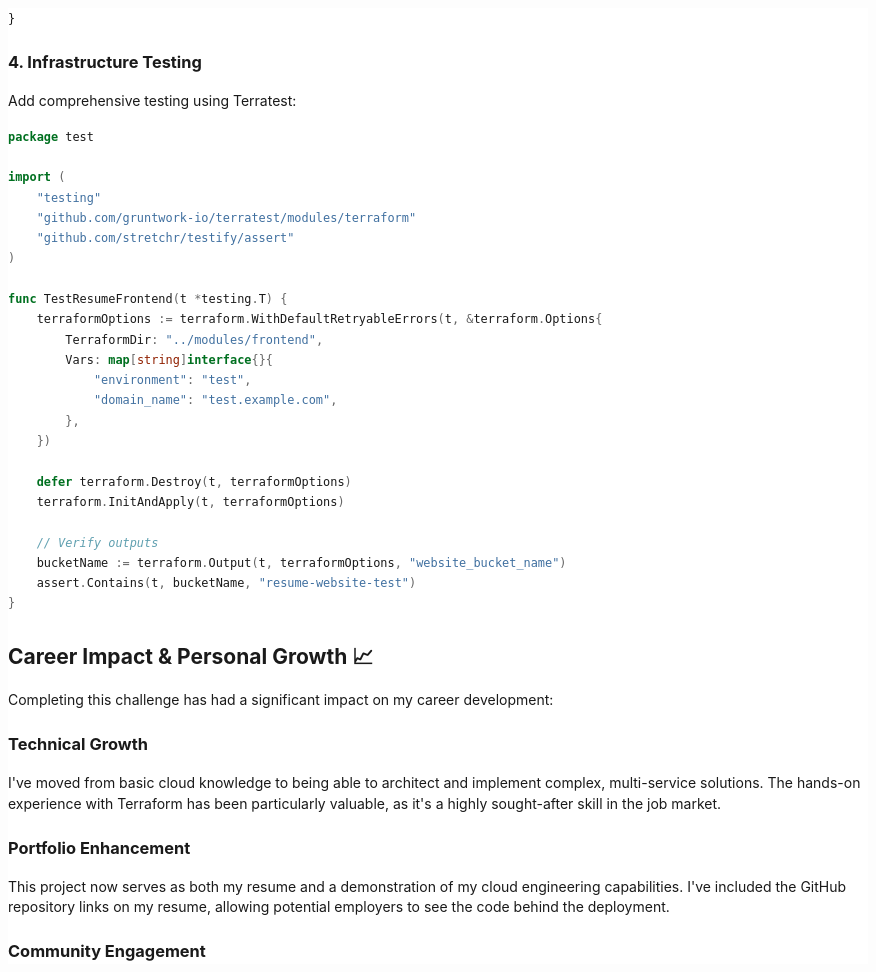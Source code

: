 ```hcl
}
```

### 4. Infrastructure Testing

Add comprehensive testing using Terratest:

```go
package test

import (
    "testing"
    "github.com/gruntwork-io/terratest/modules/terraform"
    "github.com/stretchr/testify/assert"
)

func TestResumeFrontend(t *testing.T) {
    terraformOptions := terraform.WithDefaultRetryableErrors(t, &terraform.Options{
        TerraformDir: "../modules/frontend",
        Vars: map[string]interface{}{
            "environment": "test",
            "domain_name": "test.example.com",
        },
    })
    
    defer terraform.Destroy(t, terraformOptions)
    terraform.InitAndApply(t, terraformOptions)
    
    // Verify outputs
    bucketName := terraform.Output(t, terraformOptions, "website_bucket_name")
    assert.Contains(t, bucketName, "resume-website-test")
}
```

## Career Impact & Personal Growth 📈

Completing this challenge has had a significant impact on my career development:

### Technical Growth

I've moved from basic cloud knowledge to being able to architect and implement complex, multi-service solutions. The hands-on experience with Terraform has been particularly valuable, as it's a highly sought-after skill in the job market.

### Portfolio Enhancement

This project now serves as both my resume and a demonstration of my cloud engineering capabilities. I've included the GitHub repository links on my resume, allowing potential employers to see the code behind the deployment.

### Community Engagement
